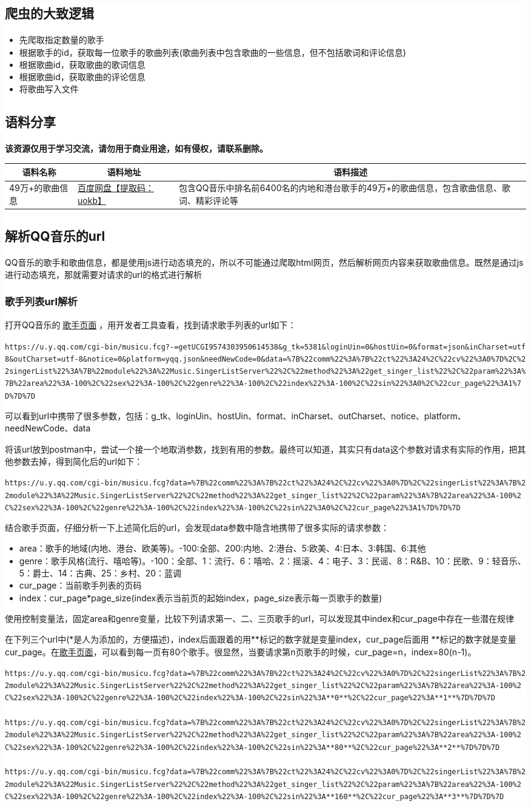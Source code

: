 ## 爬虫的大致逻辑
- 先爬取指定数量的歌手
- 根据歌手的id，获取每一位歌手的歌曲列表(歌曲列表中包含歌曲的一些信息，但不包括歌词和评论信息)
- 根据歌曲id，获取歌曲的歌词信息
- 根据歌曲id，获取歌曲的评论信息
- 将歌曲写入文件

## 语料分享
**该资源仅用于学习交流，请勿用于商业用途，如有侵权，请联系删除。**

|语料名称 | 语料地址 |语料描述|
|---------|--------|--------|
|49万+的歌曲信息|[百度网盘【提取码：uokb】](https://pan.baidu.com/s/1LSQoL5jklOw7B9DzkyCwGw)|包含QQ音乐中排名前6400名的内地和港台歌手的49万+的歌曲信息，包含歌曲信息、歌词、精彩评论等|


## 解析QQ音乐的url
QQ音乐的歌手和歌曲信息，都是使用js进行动态填充的，所以不可能通过爬取html网页，然后解析网页内容来获取歌曲信息。既然是通过js进行动态填充，那就需要对请求的url的格式进行解析

### 歌手列表url解析
打开QQ音乐的 [歌手页面](https://y.qq.com/portal/singer_list.html) ，用开发者工具查看，找到请求歌手列表的url如下：
```
https://u.y.qq.com/cgi-bin/musicu.fcg?-=getUCGI9574303950614538&g_tk=5381&loginUin=0&hostUin=0&format=json&inCharset=utf8&outCharset=utf-8&notice=0&platform=yqq.json&needNewCode=0&data=%7B%22comm%22%3A%7B%22ct%22%3A24%2C%22cv%22%3A0%7D%2C%22singerList%22%3A%7B%22module%22%3A%22Music.SingerListServer%22%2C%22method%22%3A%22get_singer_list%22%2C%22param%22%3A%7B%22area%22%3A-100%2C%22sex%22%3A-100%2C%22genre%22%3A-100%2C%22index%22%3A-100%2C%22sin%22%3A0%2C%22cur_page%22%3A1%7D%7D%7D
```
可以看到url中携带了很多参数，包括：g_tk、loginUin、hostUin、format、inCharset、outCharset、notice、platform、needNewCode、data

将该url放到postman中，尝试一个接一个地取消参数，找到有用的参数。最终可以知道，其实只有data这个参数对请求有实际的作用，把其他参数去掉，得到简化后的url如下：
```
https://u.y.qq.com/cgi-bin/musicu.fcg?data=%7B%22comm%22%3A%7B%22ct%22%3A24%2C%22cv%22%3A0%7D%2C%22singerList%22%3A%7B%22module%22%3A%22Music.SingerListServer%22%2C%22method%22%3A%22get_singer_list%22%2C%22param%22%3A%7B%22area%22%3A-100%2C%22sex%22%3A-100%2C%22genre%22%3A-100%2C%22index%22%3A-100%2C%22sin%22%3A0%2C%22cur_page%22%3A1%7D%7D%7D
```
结合歌手页面，仔细分析一下上述简化后的url，会发现data参数中隐含地携带了很多实际的请求参数：
- area：歌手的地域(内地、港台、欧美等)。-100:全部、200:内地、2:港台、5:欧美、4:日本、3:韩国、6:其他
- genre：歌手风格(流行、嘻哈等)。-100：全部、1：流行、6：嘻哈、2：摇滚、4：电子、3：民谣、8：R&B、10：民歌、9：轻音乐、5：爵士、14：古典、25：乡村、20：蓝调
- cur_page：当前歌手列表的页码
- index：cur_page*page_size(index表示当前页的起始index，page_size表示每一页歌手的数量)


使用控制变量法，固定area和genre变量，比较下列请求第一、二、三页歌手的url，可以发现其中index和cur_page中存在一些潜在规律

在下列三个url中(*是人为添加的，方便描述)，index后面跟着的用**标记的数字就是变量index，cur_page后面用
**标记的数字就是变量cur_page。在[歌手页面](https://y.qq.com/portal/singer_list.html)，可以看到每一页有80个歌手。很显然，当要请求第n页歌手的时候，cur_page=n，index=80(n-1)。
```
https://u.y.qq.com/cgi-bin/musicu.fcg?data=%7B%22comm%22%3A%7B%22ct%22%3A24%2C%22cv%22%3A0%7D%2C%22singerList%22%3A%7B%22module%22%3A%22Music.SingerListServer%22%2C%22method%22%3A%22get_singer_list%22%2C%22param%22%3A%7B%22area%22%3A-100%2C%22sex%22%3A-100%2C%22genre%22%3A-100%2C%22index%22%3A-100%2C%22sin%22%3A**0**%2C%22cur_page%22%3A**1**%7D%7D%7D

https://u.y.qq.com/cgi-bin/musicu.fcg?data=%7B%22comm%22%3A%7B%22ct%22%3A24%2C%22cv%22%3A0%7D%2C%22singerList%22%3A%7B%22module%22%3A%22Music.SingerListServer%22%2C%22method%22%3A%22get_singer_list%22%2C%22param%22%3A%7B%22area%22%3A-100%2C%22sex%22%3A-100%2C%22genre%22%3A-100%2C%22index%22%3A-100%2C%22sin%22%3A**80**%2C%22cur_page%22%3A**2**%7D%7D%7D

https://u.y.qq.com/cgi-bin/musicu.fcg?data=%7B%22comm%22%3A%7B%22ct%22%3A24%2C%22cv%22%3A0%7D%2C%22singerList%22%3A%7B%22module%22%3A%22Music.SingerListServer%22%2C%22method%22%3A%22get_singer_list%22%2C%22param%22%3A%7B%22area%22%3A-100%2C%22sex%22%3A-100%2C%22genre%22%3A-100%2C%22index%22%3A-100%2C%22sin%22%3A**160**%2C%22cur_page%22%3A**3**%7D%7D%7D
```